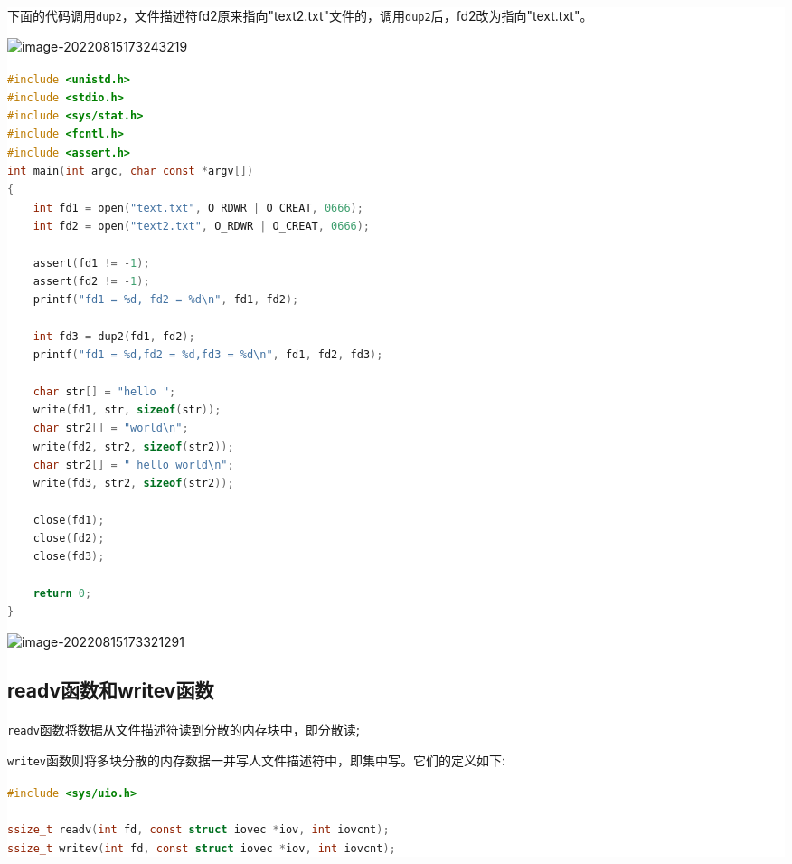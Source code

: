 下面的代码调用`dup2`，文件描述符fd2原来指向"text2.txt"文件的，调用`dup2`后，fd2改为指向"text.txt"。

![image-20220815173243219](https://cdn.jsdelivr.net/gh/zhou-ning/blog-image-bed@main/Linux/image-20220815173243219.png)

```c
#include <unistd.h>
#include <stdio.h>
#include <sys/stat.h>
#include <fcntl.h>
#include <assert.h>
int main(int argc, char const *argv[])
{
    int fd1 = open("text.txt", O_RDWR | O_CREAT, 0666);
    int fd2 = open("text2.txt", O_RDWR | O_CREAT, 0666);

    assert(fd1 != -1);
    assert(fd2 != -1);
    printf("fd1 = %d, fd2 = %d\n", fd1, fd2);

    int fd3 = dup2(fd1, fd2);
    printf("fd1 = %d,fd2 = %d,fd3 = %d\n", fd1, fd2, fd3);

    char str[] = "hello ";
    write(fd1, str, sizeof(str));
    char str2[] = "world\n";
    write(fd2, str2, sizeof(str2));
    char str2[] = " hello world\n";
    write(fd3, str2, sizeof(str2));

    close(fd1);
    close(fd2);
    close(fd3);

    return 0;
}
```

![image-20220815173321291](https://cdn.jsdelivr.net/gh/zhou-ning/blog-image-bed@main/Linux/image-20220815173321291.png)



## readv函数和writev函数

`readv`函数将数据从文件描述符读到分散的内存块中，即分散读; 

`writev`函数则将多块分散的内存数据一并写人文件描述符中，即集中写。它们的定义如下:

```c
#include <sys/uio.h>

ssize_t readv(int fd, const struct iovec *iov, int iovcnt);
ssize_t writev(int fd, const struct iovec *iov, int iovcnt);
```
